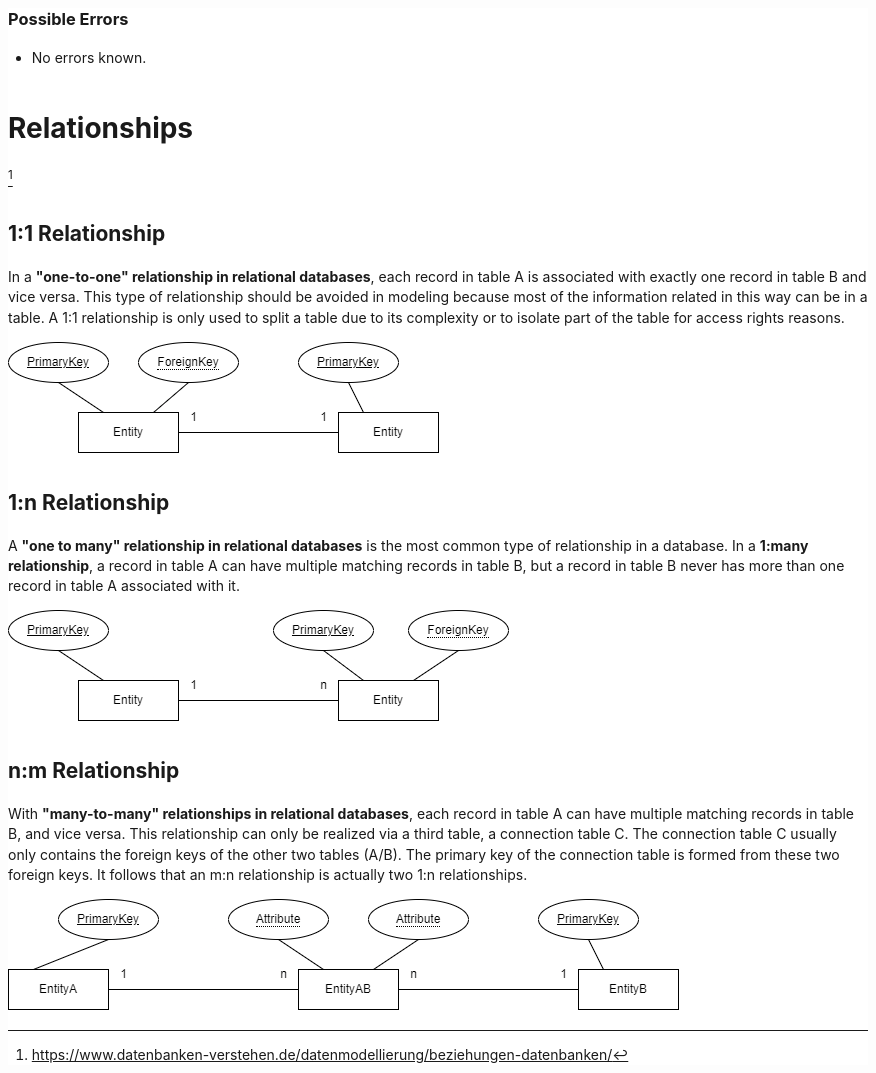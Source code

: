 ### Possible Errors
- No errors known.

# Relationships
[^3]
## 1:1 Relationship
In a **"one-to-one" relationship in relational databases**, each record in table A is associated with exactly one record in table B and vice versa. This type of relationship should be avoided in modeling because most of the information related in this way can be in a table. A 1:1 relationship is only used to split a table due to its complexity or to isolate part of the table for access rights reasons.

<img title="1:1" src="../img/ERM/OneToOne.png">

## 1:n Relationship
A **"one to many" relationship in relational databases** is the most common type of relationship in a database. In a **1:many relationship**, a record in table A can have multiple matching records in table B, but a record in table B never has more than one record in table A associated with it.

<img title="1:n" src="../img/ERM/OneToMany.png">

## n:m Relationship
With **"many-to-many" relationships in relational databases**, each record in table A can have multiple matching records in table B, and vice versa. This relationship can only be realized via a third table, a connection table C. The connection table C usually only contains the foreign keys of the other two tables (A/B). The primary key of the connection table is formed from these two foreign keys. It follows that an m:n relationship is actually two 1:n relationships.

<img title="m:n" src="../img/ERM/ManyToMany.png">


[^1]: https://de.wikipedia.org/wiki/Normalisierung_(Datenbank)#Normalformen
[^2]: https://info-wsf.de/Normalformen/
[^3]: https://www.datenbanken-verstehen.de/datenmodellierung/beziehungen-datenbanken/
[^4]: https://de.wikipedia.org/wiki/SQL